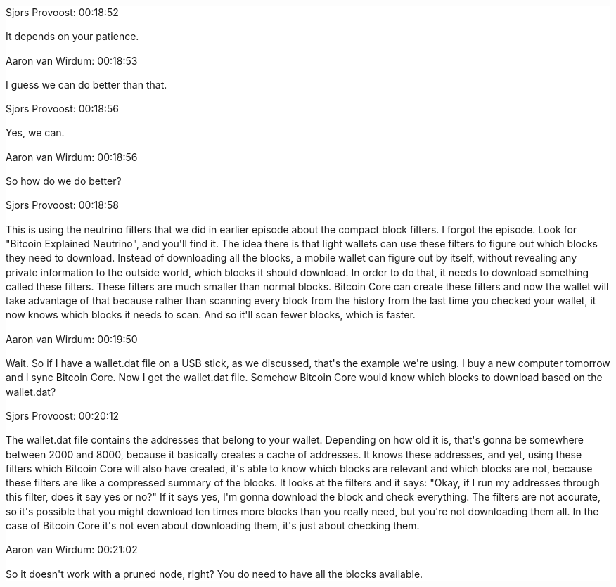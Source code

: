 Sjors Provoost: 00:18:52

It depends on your patience.

Aaron van Wirdum: 00:18:53

I guess we can do better than that.

Sjors Provoost: 00:18:56

Yes, we can.

Aaron van Wirdum: 00:18:56

So how do we do better?

Sjors Provoost: 00:18:58

This is using the neutrino filters that we did in earlier episode about the compact block filters.
I forgot the episode. Look for "Bitcoin Explained Neutrino", and you'll find it.
The idea there is that light wallets can use these filters to figure out which blocks they need to download.
Instead of downloading all the blocks, a mobile wallet can figure out by itself, without revealing any private information to the outside world, which blocks it should download.
In order to do that, it needs to download something called these filters.
These filters are much smaller than normal blocks.
Bitcoin Core can create these filters and now the wallet will take advantage of that because rather than scanning every block from the history from the last time you checked your wallet, it now knows which blocks it needs to scan.
And so it'll scan fewer blocks, which is faster.

Aaron van Wirdum: 00:19:50

Wait.
So if I have a wallet.dat file on a USB stick, as we discussed, that's the example we're using.
I buy a new computer tomorrow and I sync Bitcoin Core.
Now I get the wallet.dat file.
Somehow Bitcoin Core would know which blocks to download based on the wallet.dat?

Sjors Provoost: 00:20:12

The wallet.dat file contains the addresses that belong to your wallet.
Depending on how old it is, that's gonna be somewhere between 2000 and 8000, because it basically creates a cache of addresses.
It knows these addresses, and yet, using these filters which Bitcoin Core will also have created, it's able to know which blocks are relevant and which blocks are not, because these filters are like a compressed summary of the blocks.
It looks at the filters and it says: "Okay, if I run my addresses through this filter, does it say yes or no?"
If it says yes, I'm gonna download the block and check everything.
The filters are not accurate, so it's possible that you might download ten times more blocks than you really need, but you're not downloading them all.
In the case of Bitcoin Core it's not even about downloading them, it's just about checking them.

Aaron van Wirdum: 00:21:02

So it doesn't work with a pruned node, right?
You do need to have all the blocks available.
